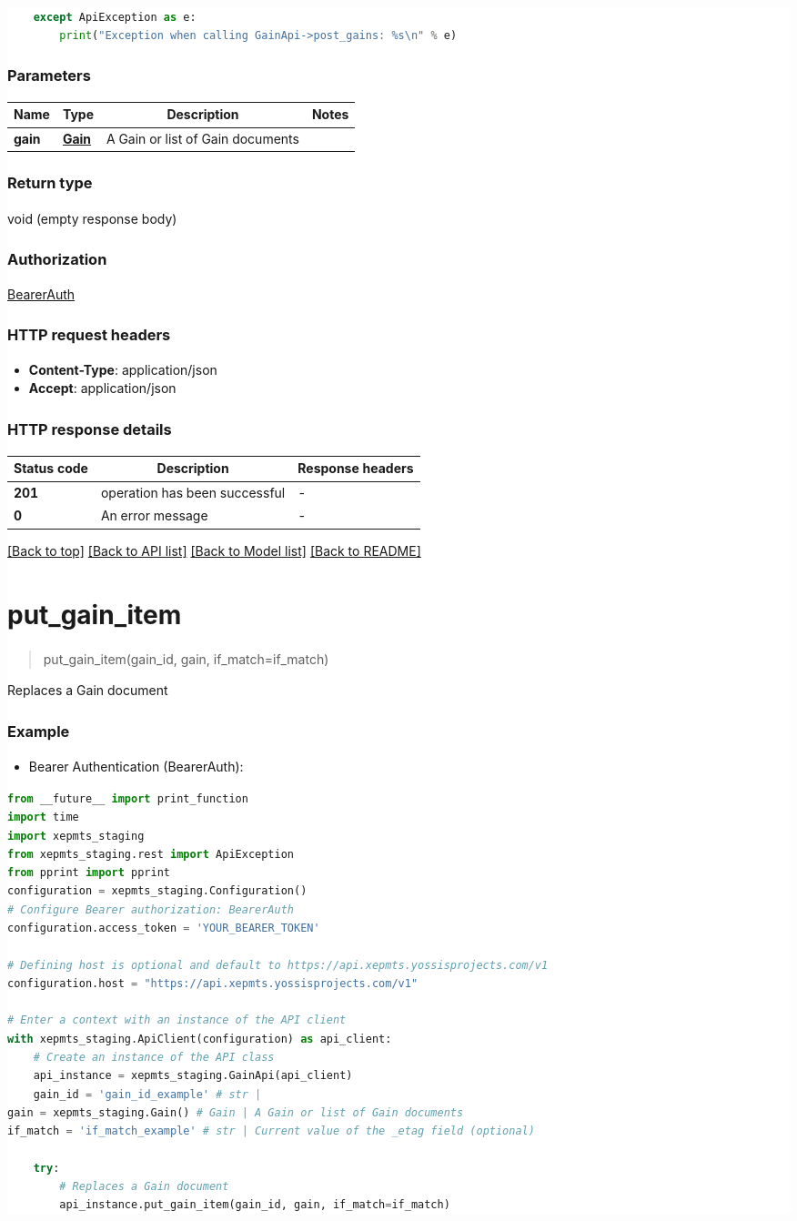 ```python
    except ApiException as e:
        print("Exception when calling GainApi->post_gains: %s\n" % e)
```

### Parameters

Name | Type | Description  | Notes
------------- | ------------- | ------------- | -------------
 **gain** | [**Gain**](Gain.md)| A Gain or list of Gain documents | 

### Return type

void (empty response body)

### Authorization

[BearerAuth](../README.md#BearerAuth)

### HTTP request headers

 - **Content-Type**: application/json
 - **Accept**: application/json

### HTTP response details
| Status code | Description | Response headers |
|-------------|-------------|------------------|
**201** | operation has been successful |  -  |
**0** | An error message |  -  |

[[Back to top]](#) [[Back to API list]](../README.md#documentation-for-api-endpoints) [[Back to Model list]](../README.md#documentation-for-models) [[Back to README]](../README.md)

# **put_gain_item**
> put_gain_item(gain_id, gain, if_match=if_match)

Replaces a Gain document

### Example

* Bearer Authentication (BearerAuth):
```python
from __future__ import print_function
import time
import xepmts_staging
from xepmts_staging.rest import ApiException
from pprint import pprint
configuration = xepmts_staging.Configuration()
# Configure Bearer authorization: BearerAuth
configuration.access_token = 'YOUR_BEARER_TOKEN'

# Defining host is optional and default to https://api.xepmts.yossisprojects.com/v1
configuration.host = "https://api.xepmts.yossisprojects.com/v1"

# Enter a context with an instance of the API client
with xepmts_staging.ApiClient(configuration) as api_client:
    # Create an instance of the API class
    api_instance = xepmts_staging.GainApi(api_client)
    gain_id = 'gain_id_example' # str | 
gain = xepmts_staging.Gain() # Gain | A Gain or list of Gain documents
if_match = 'if_match_example' # str | Current value of the _etag field (optional)

    try:
        # Replaces a Gain document
        api_instance.put_gain_item(gain_id, gain, if_match=if_match)
```